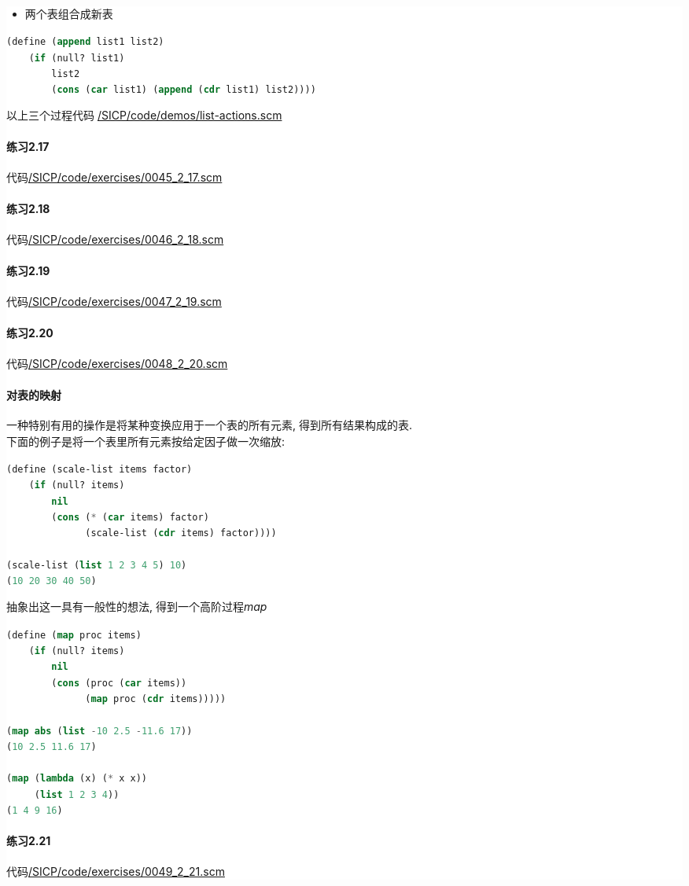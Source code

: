 * 两个表组合成新表
```lisp
(define (append list1 list2)
	(if (null? list1)
		list2
		(cons (car list1) (append (cdr list1) list2))))
```

以上三个过程代码 [/SICP/code/demos/list-actions.scm](#)
#### 练习2.17
代码[/SICP/code/exercises/0045_2_17.scm](#)

#### 练习2.18
代码[/SICP/code/exercises/0046_2_18.scm](#)

#### 练习2.19
代码[/SICP/code/exercises/0047_2_19.scm](#)

#### 练习2.20
代码[/SICP/code/exercises/0048_2_20.scm](#)

#### 对表的映射
一种特别有用的操作是将某种变换应用于一个表的所有元素, 得到所有结果构成的表.  
下面的例子是将一个表里所有元素按给定因子做一次缩放:
```lisp
(define (scale-list items factor)
	(if (null? items)
		nil
		(cons (* (car items) factor)
			  (scale-list (cdr items) factor))))
			  
(scale-list (list 1 2 3 4 5) 10)
(10 20 30 40 50)
```

抽象出这一具有一般性的想法, 得到一个高阶过程*map*
```lisp
(define (map proc items)
	(if (null? items)
		nil
		(cons (proc (car items))
	          (map proc (cdr items)))))
			  
(map abs (list -10 2.5 -11.6 17))
(10 2.5 11.6 17)

(map (lambda (x) (* x x))
	 (list 1 2 3 4))
(1 4 9 16)
```

#### 练习2.21
代码[/SICP/code/exercises/0049_2_21.scm](#)
